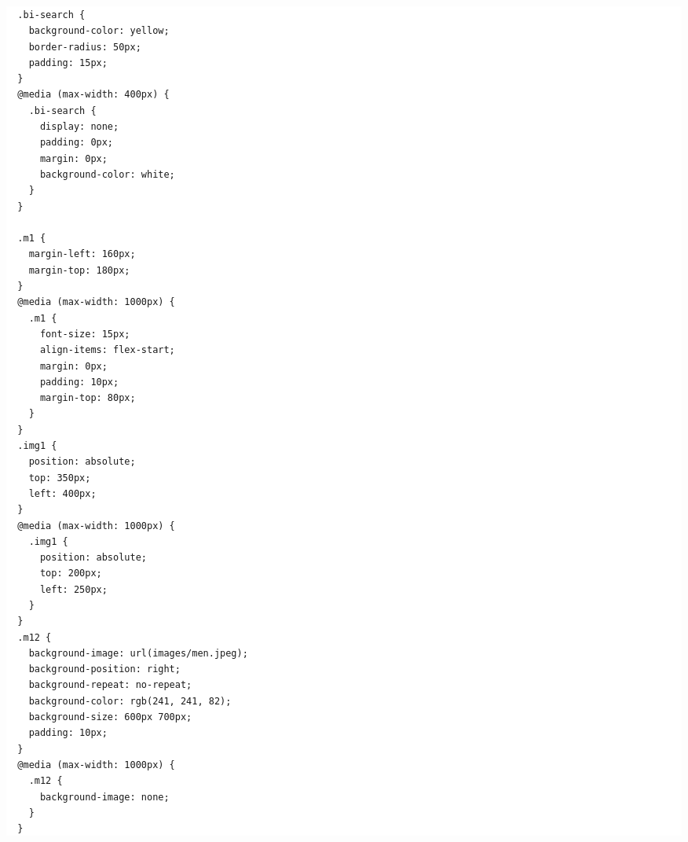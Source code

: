       .bi-search {
        background-color: yellow;
        border-radius: 50px;
        padding: 15px;
      }
      @media (max-width: 400px) {
        .bi-search {
          display: none;
          padding: 0px;
          margin: 0px;
          background-color: white;
        }
      }

      .m1 {
        margin-left: 160px;
        margin-top: 180px;
      }
      @media (max-width: 1000px) {
        .m1 {
          font-size: 15px;
          align-items: flex-start;
          margin: 0px;
          padding: 10px;
          margin-top: 80px;
        }
      }
      .img1 {
        position: absolute;
        top: 350px;
        left: 400px;
      }
      @media (max-width: 1000px) {
        .img1 {
          position: absolute;
          top: 200px;
          left: 250px;
        }
      }
      .m12 {
        background-image: url(images/men.jpeg);
        background-position: right;
        background-repeat: no-repeat;
        background-color: rgb(241, 241, 82);
        background-size: 600px 700px;
        padding: 10px;
      }
      @media (max-width: 1000px) {
        .m12 {
          background-image: none;
        }
      }
